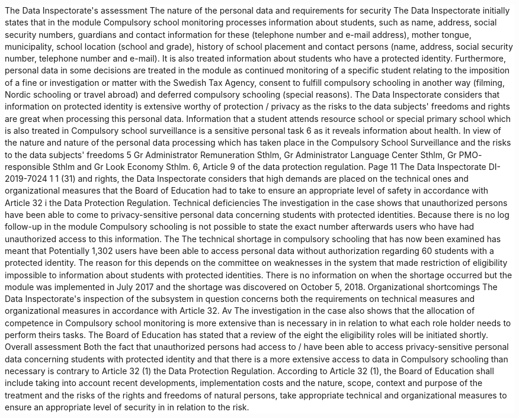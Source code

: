 The Data Inspectorate's assessment
The nature of the personal data and requirements for security
The Data Inspectorate initially states that in the module
Compulsory school monitoring processes information about students, such as name, address,
social security numbers, guardians and contact information for these
(telephone number and e-mail address), mother tongue, municipality, school location
(school and grade), history of school placement and contact persons (name,
address, social security number, telephone number and e-mail). It is also treated
information about students who have a protected identity. Furthermore, personal data in
some decisions are treated in the module as continued monitoring of a specific student
relating to the imposition of a fine or investigation or matter with the Swedish Tax Agency,
consent to fulfill compulsory schooling in another way (filming, Nordic
schooling or travel abroad) and deferred compulsory schooling (special reasons).
The Data Inspectorate considers that information on protected identity is extensive
worthy of protection / privacy as the risks to the data subjects' freedoms and
rights are great when processing this personal data. Information that a
student attends resource school or special primary school which is also treated in
Compulsory school surveillance is a sensitive personal task 6 as it reveals information about
health.
In view of the nature and nature of the personal data processing which
has taken place in the Compulsory School Surveillance and the risks to the data subjects' freedoms
5 Gr Administrator Remuneration Sthlm, Gr Administrator Language Center Sthlm, Gr PMO-
responsible Sthlm and Gr Look Economy Sthlm.
6, Article 9 of the data protection regulation.
Page 11
The Data Inspectorate
DI-2019-7024
1 1 (31)
and rights, the Data Inspectorate considers that high demands are placed on the technical ones
and organizational measures that the Board of Education had to take to
ensure an appropriate level of safety in accordance with Article 32 i
the Data Protection Regulation.
Technical deficiencies
The investigation in the case shows that unauthorized persons have been able to come
to privacy-sensitive personal data concerning students with protected identities.
Because there is no log follow-up in the module
Compulsory schooling is not possible to state the exact number afterwards
users who have had unauthorized access to this information. The
The technical shortage in compulsory schooling that has now been examined has meant that
Potentially 1,302 users have been able to access personal data without authorization
regarding 60 students with a protected identity. The reason for this depends on
the committee on weaknesses in the system that made restriction of eligibility impossible
to information about students with protected identities. There is no information on when
the shortage occurred but the module was implemented in July 2017 and the shortage
was discovered on October 5, 2018.
Organizational shortcomings
The Data Inspectorate's inspection of the subsystem in question concerns both the requirements
on technical measures and organizational measures in accordance with Article 32. Av
The investigation in the case also shows that the allocation of competence in
Compulsory school monitoring is more extensive than is necessary in
in relation to what each role holder needs to perform theirs
tasks. The Board of Education has stated that a review of the eight
the eligibility roles will be initiated shortly.
Overall assessment
Both the fact that unauthorized persons had access to / have been able to
access privacy-sensitive personal data concerning students with protected
identity and that there is a more extensive access to data in
Compulsory schooling than necessary is contrary to Article 32 (1)
the Data Protection Regulation. According to Article 32 (1), the Board of Education shall include
taking into account recent developments, implementation costs and
the nature, scope, context and purpose of the treatment and the risks of
the rights and freedoms of natural persons, take appropriate technical and
organizational measures to ensure an appropriate level of security in
in relation to the risk.